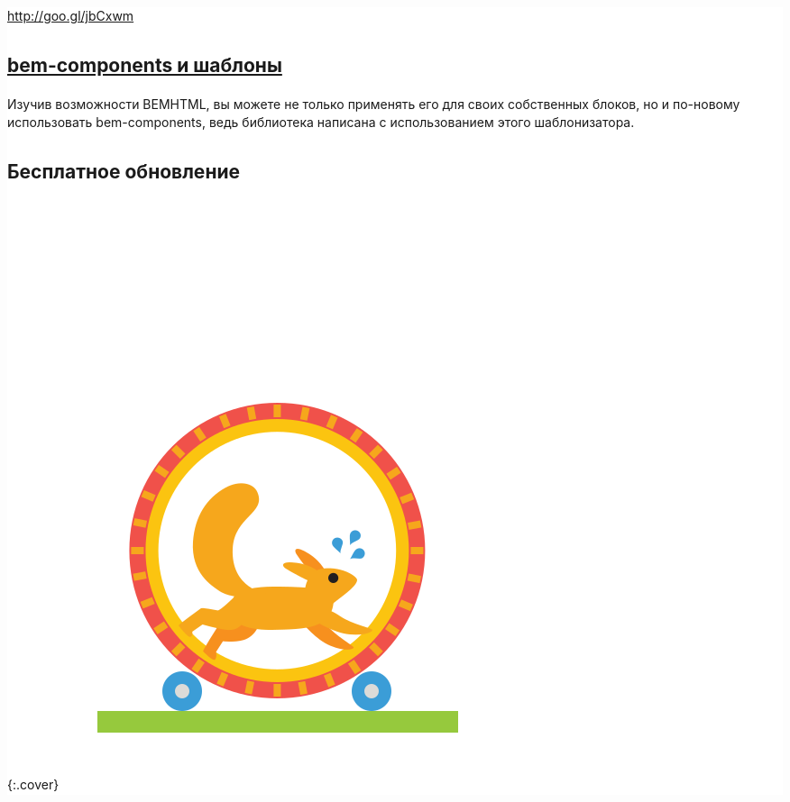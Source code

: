 http://goo.gl/jbCxwm

## **[bem-components и шаблоны](https://jsfiddle.net/tadatuta/jfztfdjo/)**

<footer>
    Изучив возможности BEMHTML, вы можете не только применять его для своих собственных блоков, но и по-новому использовать bem-components, ведь библиотека написана с использованием этого шаблонизатора.
</footer>

## **Бесплатное обновление**

## **![](pictures/squirel.svg)**
{:.cover}
